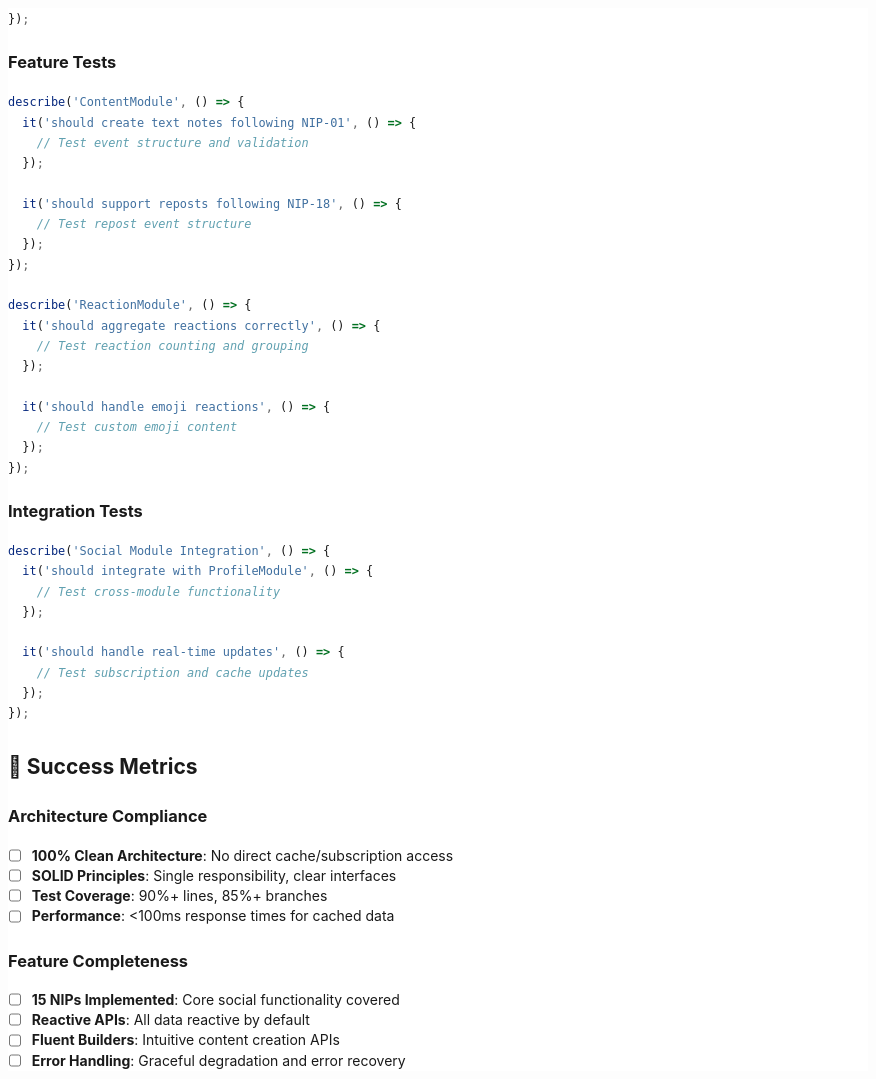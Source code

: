 ```typescript
});
```

### Feature Tests
```typescript
describe('ContentModule', () => {
  it('should create text notes following NIP-01', () => {
    // Test event structure and validation
  });
  
  it('should support reposts following NIP-18', () => {
    // Test repost event structure
  });
});

describe('ReactionModule', () => {
  it('should aggregate reactions correctly', () => {
    // Test reaction counting and grouping
  });
  
  it('should handle emoji reactions', () => {
    // Test custom emoji content
  });
});
```

### Integration Tests
```typescript
describe('Social Module Integration', () => {
  it('should integrate with ProfileModule', () => {
    // Test cross-module functionality
  });
  
  it('should handle real-time updates', () => {
    // Test subscription and cache updates
  });
});
```

## 🎯 Success Metrics

### Architecture Compliance
- [ ] **100% Clean Architecture**: No direct cache/subscription access
- [ ] **SOLID Principles**: Single responsibility, clear interfaces
- [ ] **Test Coverage**: 90%+ lines, 85%+ branches
- [ ] **Performance**: <100ms response times for cached data

### Feature Completeness
- [ ] **15 NIPs Implemented**: Core social functionality covered
- [ ] **Reactive APIs**: All data reactive by default
- [ ] **Fluent Builders**: Intuitive content creation APIs
- [ ] **Error Handling**: Graceful degradation and error recovery
